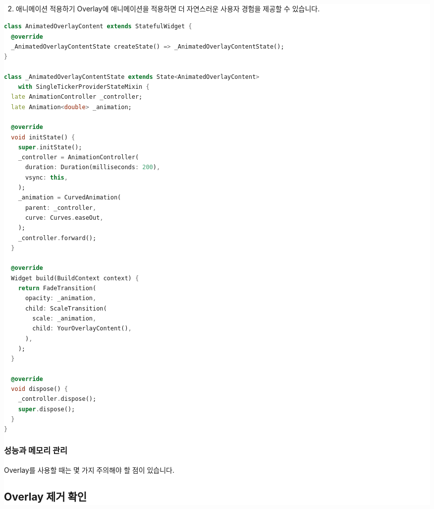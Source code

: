2. 애니메이션 적용하기
   Overlay에 애니메이션을 적용하면 더 자연스러운 사용자 경험을 제공할 수 있습니다.

```dart
class AnimatedOverlayContent extends StatefulWidget {
  @override
  _AnimatedOverlayContentState createState() => _AnimatedOverlayContentState();
}

class _AnimatedOverlayContentState extends State<AnimatedOverlayContent>
    with SingleTickerProviderStateMixin {
  late AnimationController _controller;
  late Animation<double> _animation;

  @override
  void initState() {
    super.initState();
    _controller = AnimationController(
      duration: Duration(milliseconds: 200),
      vsync: this,
    );
    _animation = CurvedAnimation(
      parent: _controller,
      curve: Curves.easeOut,
    );
    _controller.forward();
  }

  @override
  Widget build(BuildContext context) {
    return FadeTransition(
      opacity: _animation,
      child: ScaleTransition(
        scale: _animation,
        child: YourOverlayContent(),
      ),
    );
  }

  @override
  void dispose() {
    _controller.dispose();
    super.dispose();
  }
}
```

### 성능과 메모리 관리

Overlay를 사용할 때는 몇 가지 주의해야 할 점이 있습니다.

## Overlay 제거 확인
